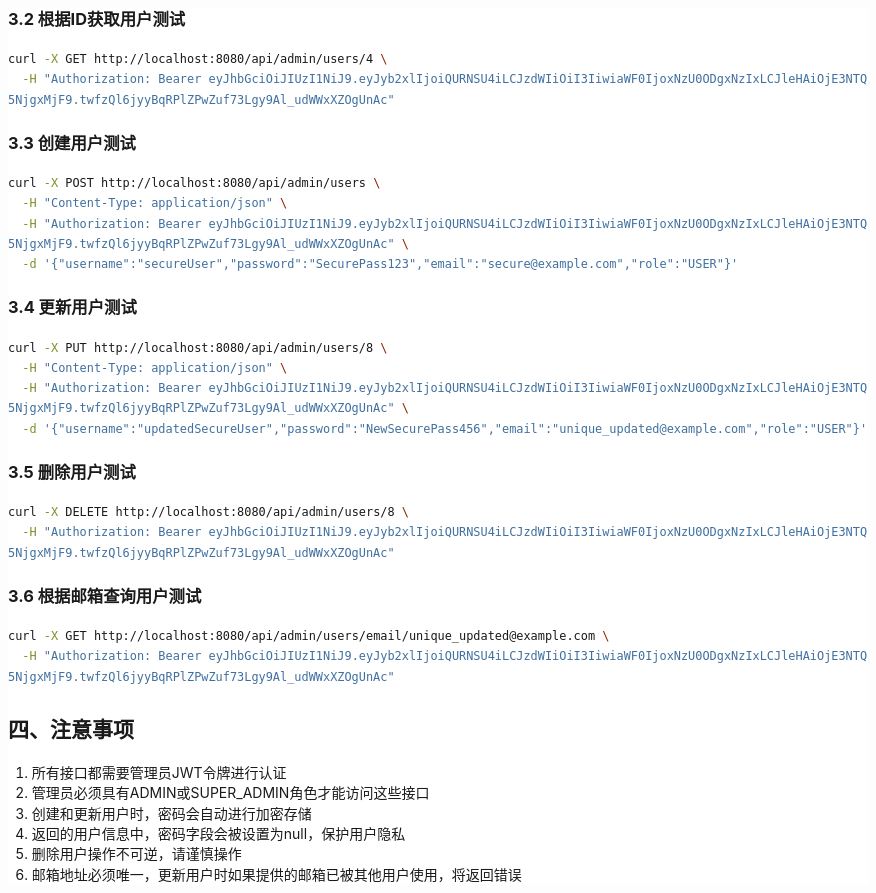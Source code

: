 ### 3.2 根据ID获取用户测试

```bash
curl -X GET http://localhost:8080/api/admin/users/4 \
  -H "Authorization: Bearer eyJhbGciOiJIUzI1NiJ9.eyJyb2xlIjoiQURNSU4iLCJzdWIiOiI3IiwiaWF0IjoxNzU0ODgxNzIxLCJleHAiOjE3NTQ5NjgxMjF9.twfzQl6jyyBqRPlZPwZuf73Lgy9Al_udWWxXZOgUnAc"
```

### 3.3 创建用户测试

```bash
curl -X POST http://localhost:8080/api/admin/users \
  -H "Content-Type: application/json" \
  -H "Authorization: Bearer eyJhbGciOiJIUzI1NiJ9.eyJyb2xlIjoiQURNSU4iLCJzdWIiOiI3IiwiaWF0IjoxNzU0ODgxNzIxLCJleHAiOjE3NTQ5NjgxMjF9.twfzQl6jyyBqRPlZPwZuf73Lgy9Al_udWWxXZOgUnAc" \
  -d '{"username":"secureUser","password":"SecurePass123","email":"secure@example.com","role":"USER"}'
```

### 3.4 更新用户测试

```bash
curl -X PUT http://localhost:8080/api/admin/users/8 \
  -H "Content-Type: application/json" \
  -H "Authorization: Bearer eyJhbGciOiJIUzI1NiJ9.eyJyb2xlIjoiQURNSU4iLCJzdWIiOiI3IiwiaWF0IjoxNzU0ODgxNzIxLCJleHAiOjE3NTQ5NjgxMjF9.twfzQl6jyyBqRPlZPwZuf73Lgy9Al_udWWxXZOgUnAc" \
  -d '{"username":"updatedSecureUser","password":"NewSecurePass456","email":"unique_updated@example.com","role":"USER"}'
```

### 3.5 删除用户测试

```bash
curl -X DELETE http://localhost:8080/api/admin/users/8 \
  -H "Authorization: Bearer eyJhbGciOiJIUzI1NiJ9.eyJyb2xlIjoiQURNSU4iLCJzdWIiOiI3IiwiaWF0IjoxNzU0ODgxNzIxLCJleHAiOjE3NTQ5NjgxMjF9.twfzQl6jyyBqRPlZPwZuf73Lgy9Al_udWWxXZOgUnAc"
```

### 3.6 根据邮箱查询用户测试

```bash
curl -X GET http://localhost:8080/api/admin/users/email/unique_updated@example.com \
  -H "Authorization: Bearer eyJhbGciOiJIUzI1NiJ9.eyJyb2xlIjoiQURNSU4iLCJzdWIiOiI3IiwiaWF0IjoxNzU0ODgxNzIxLCJleHAiOjE3NTQ5NjgxMjF9.twfzQl6jyyBqRPlZPwZuf73Lgy9Al_udWWxXZOgUnAc"
```

## 四、注意事项

1. 所有接口都需要管理员JWT令牌进行认证
2. 管理员必须具有ADMIN或SUPER_ADMIN角色才能访问这些接口
3. 创建和更新用户时，密码会自动进行加密存储
4. 返回的用户信息中，密码字段会被设置为null，保护用户隐私
5. 删除用户操作不可逆，请谨慎操作
6. 邮箱地址必须唯一，更新用户时如果提供的邮箱已被其他用户使用，将返回错误